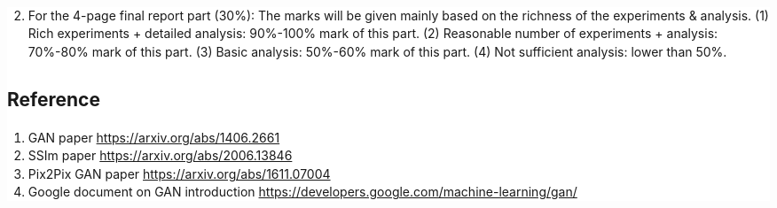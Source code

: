2. For the 4-page final report part (30%):
   The marks will be given mainly based on the richness of the experiments & analysis.
   (1) Rich experiments + detailed analysis: 90%-100% mark of this part.
   (2) Reasonable number of experiments + analysis: 70%-80% mark of this part.
   (3) Basic analysis: 50%-60% mark of this part.
   (4) Not sufficient analysis: lower than 50%.

## Reference
1. GAN paper https://arxiv.org/abs/1406.2661
2. SSIm paper https://arxiv.org/abs/2006.13846
3. Pix2Pix GAN paper https://arxiv.org/abs/1611.07004
4. Google document on GAN introduction https://developers.google.com/machine-learning/gan/

